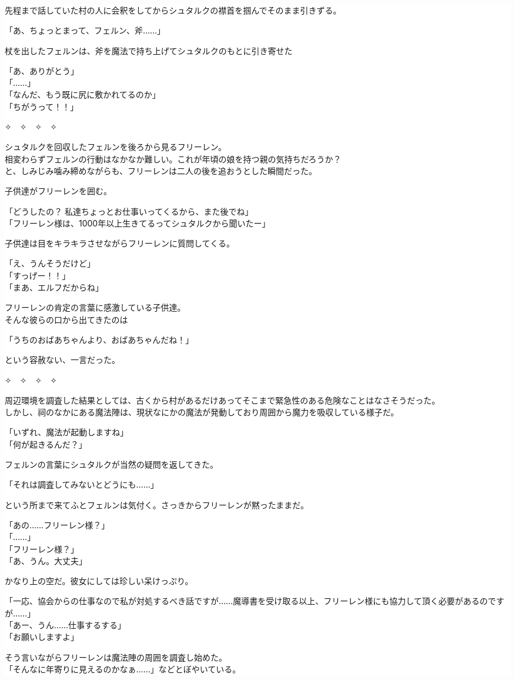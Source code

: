 先程まで話していた村の人に会釈をしてからシュタルクの襟首を掴んでそのまま引きずる。  

「あ、ちょっとまって、フェルン、斧……」  

杖を出したフェルンは、斧を魔法で持ち上げてシュタルクのもとに引き寄せた  

「あ、ありがとう」  
「……」  
「なんだ、もう既に尻に敷かれてるのか」  
「ちがうって！！」  

✧　✧　✧　✧  

シュタルクを回収したフェルンを後ろから見るフリーレン。  
相変わらずフェルンの行動はなかなか難しい。これが年頃の娘を持つ親の気持ちだろうか？  
と、しみじみ噛み締めながらも、フリーレンは二人の後を追おうとした瞬間だった。  

子供達がフリーレンを囲む。  

「どうしたの？ 私達ちょっとお仕事いってくるから、また後でね」  
「フリーレン様は、1000年以上生きてるってシュタルクから聞いたー」  

子供達は目をキラキラさせながらフリーレンに質問してくる。  

「え、うんそうだけど」  
「すっげー！！」  
「まあ、エルフだからね」  

フリーレンの肯定の言葉に感激している子供達。  
そんな彼らの口から出てきたのは  

「うちのおばあちゃんより、おばあちゃんだね！」  

という容赦ない、一言だった。  

✧　✧　✧　✧　  

周辺環境を調査した結果としては、古くから村があるだけあってそこまで緊急性のある危険なことはなさそうだった。  
しかし、祠のなかにある魔法陣は、現状なにかの魔法が発動しており周囲から魔力を吸収している様子だ。  

「いずれ、魔法が起動しますね」  
「何が起きるんだ？」  

フェルンの言葉にシュタルクが当然の疑問を返してきた。  

「それは調査してみないとどうにも……」  

という所まで来てふとフェルンは気付く。さっきからフリーレンが黙ったままだ。  

「あの……フリーレン様？」  
「……」  
「フリーレン様？」  
「あ、うん。大丈夫」  

かなり上の空だ。彼女にしては珍しい呆けっぷり。  

「一応、協会からの仕事なので私が対処するべき話ですが……魔導書を受け取る以上、フリーレン様にも協力して頂く必要があるのですが……」  
「あー、うん……仕事するする」  
「お願いしますよ」  

そう言いながらフリーレンは魔法陣の周囲を調査し始めた。  
「そんなに年寄りに見えるのかなぁ……」などとぼやいている。  
